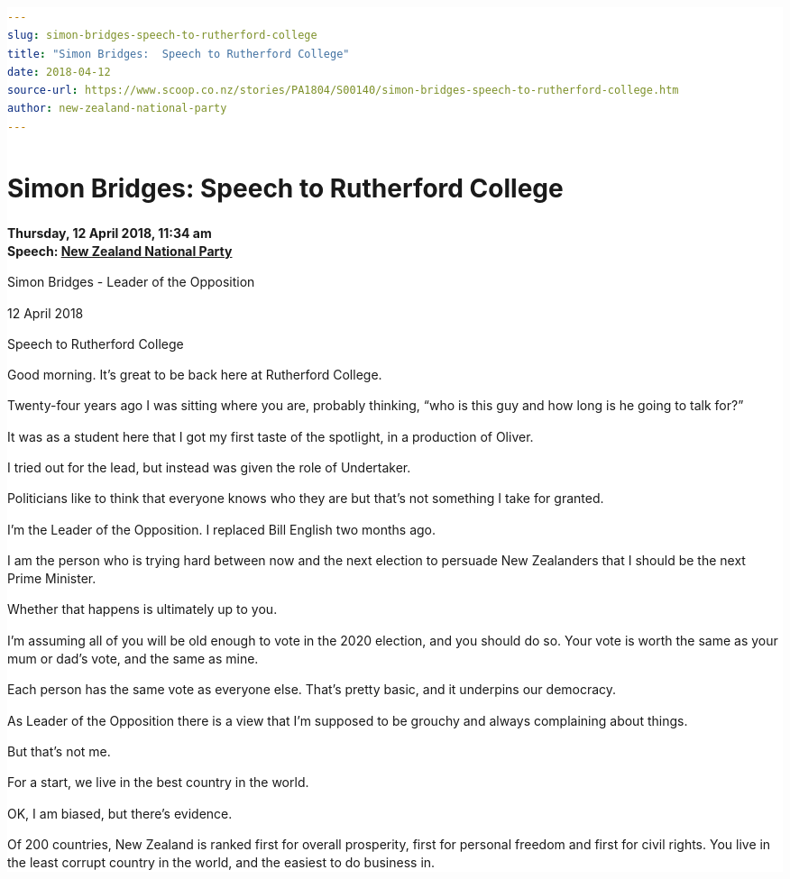 ```yaml
---
slug: simon-bridges-speech-to-rutherford-college
title: "Simon Bridges:  Speech to Rutherford College"
date: 2018-04-12
source-url: https://www.scoop.co.nz/stories/PA1804/S00140/simon-bridges-speech-to-rutherford-college.htm
author: new-zealand-national-party
---
```

Simon Bridges: Speech to Rutherford College
===========================================

**Thursday, 12 April 2018, 11:34 am**  
**Speech: [New Zealand National Party](https://info.scoop.co.nz/New_Zealand_National_Party)**

Simon Bridges - Leader of the Opposition

12 April 2018

Speech to Rutherford College

Good morning. It’s great to be back here at Rutherford College.

Twenty-four years ago I was sitting where you are, probably thinking, “who is this guy and how long is he going to talk for?”

It was as a student here that I got my first taste of the spotlight, in a production of Oliver.

I tried out for the lead, but instead was given the role of Undertaker.

Politicians like to think that everyone knows who they are but that’s not something I take for granted.

I’m the Leader of the Opposition. I replaced Bill English two months ago.

I am the person who is trying hard between now and the next election to persuade New Zealanders that I should be the next Prime Minister.

Whether that happens is ultimately up to you.

I’m assuming all of you will be old enough to vote in the 2020 election, and you should do so. Your vote is worth the same as your mum or dad’s vote, and the same as mine.

Each person has the same vote as everyone else. That’s pretty basic, and it underpins our democracy.

As Leader of the Opposition there is a view that I’m supposed to be grouchy and always complaining about things.

But that’s not me.

For a start, we live in the best country in the world.

OK, I am biased, but there’s evidence.

Of 200 countries, New Zealand is ranked first for overall prosperity, first for personal freedom and first for civil rights. You live in the least corrupt country in the world, and the easiest to do business in.
